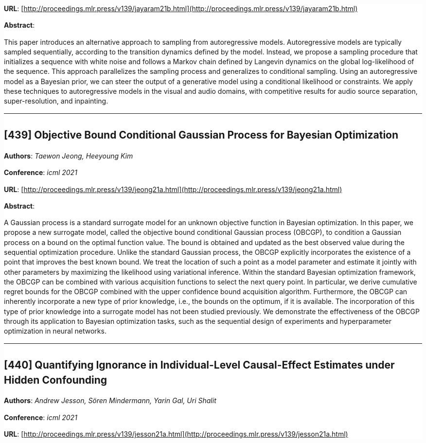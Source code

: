 **URL**: [http://proceedings.mlr.press/v139/jayaram21b.html](http://proceedings.mlr.press/v139/jayaram21b.html)

**Abstract**:

This paper introduces an alternative approach to sampling from autoregressive models. Autoregressive models are typically sampled sequentially, according to the transition dynamics defined by the model. Instead, we propose a sampling procedure that initializes a sequence with white noise and follows a Markov chain defined by Langevin dynamics on the global log-likelihood of the sequence. This approach parallelizes the sampling process and generalizes to conditional sampling. Using an autoregressive model as a Bayesian prior, we can steer the output of a generative model using a conditional likelihood or constraints. We apply these techniques to autoregressive models in the visual and audio domains, with competitive results for audio source separation, super-resolution, and inpainting.

----

## [439] Objective Bound Conditional Gaussian Process for Bayesian Optimization

**Authors**: *Taewon Jeong, Heeyoung Kim*

**Conference**: *icml 2021*

**URL**: [http://proceedings.mlr.press/v139/jeong21a.html](http://proceedings.mlr.press/v139/jeong21a.html)

**Abstract**:

A Gaussian process is a standard surrogate model for an unknown objective function in Bayesian optimization. In this paper, we propose a new surrogate model, called the objective bound conditional Gaussian process (OBCGP), to condition a Gaussian process on a bound on the optimal function value. The bound is obtained and updated as the best observed value during the sequential optimization procedure. Unlike the standard Gaussian process, the OBCGP explicitly incorporates the existence of a point that improves the best known bound. We treat the location of such a point as a model parameter and estimate it jointly with other parameters by maximizing the likelihood using variational inference. Within the standard Bayesian optimization framework, the OBCGP can be combined with various acquisition functions to select the next query point. In particular, we derive cumulative regret bounds for the OBCGP combined with the upper confidence bound acquisition algorithm. Furthermore, the OBCGP can inherently incorporate a new type of prior knowledge, i.e., the bounds on the optimum, if it is available. The incorporation of this type of prior knowledge into a surrogate model has not been studied previously. We demonstrate the effectiveness of the OBCGP through its application to Bayesian optimization tasks, such as the sequential design of experiments and hyperparameter optimization in neural networks.

----

## [440] Quantifying Ignorance in Individual-Level Causal-Effect Estimates under Hidden Confounding

**Authors**: *Andrew Jesson, Sören Mindermann, Yarin Gal, Uri Shalit*

**Conference**: *icml 2021*

**URL**: [http://proceedings.mlr.press/v139/jesson21a.html](http://proceedings.mlr.press/v139/jesson21a.html)
